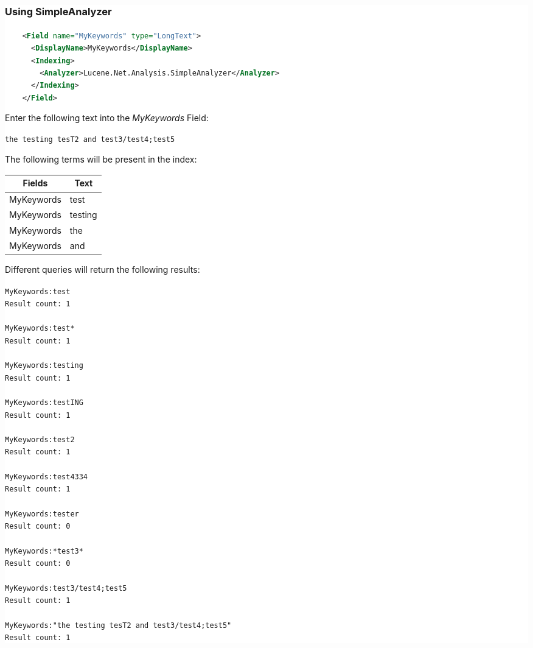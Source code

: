 ### Using SimpleAnalyzer

```xml
    <Field name="MyKeywords" type="LongText">
      <DisplayName>MyKeywords</DisplayName>
      <Indexing>
        <Analyzer>Lucene.Net.Analysis.SimpleAnalyzer</Analyzer>
      </Indexing>
    </Field>
```

Enter the following text into the *MyKeywords* Field:

```txt
the testing tesT2 and test3/test4;test5
```

The following terms will be present in the index:

| Fields | Text |
|--------|------|
| MyKeywords | test |
| MyKeywords | testing |
| MyKeywords | the |
| MyKeywords | and |

Different queries will return the following results:

```txt
MyKeywords:test
Result count: 1
 
MyKeywords:test*
Result count: 1
 
MyKeywords:testing
Result count: 1
 
MyKeywords:testING
Result count: 1
 
MyKeywords:test2
Result count: 1
 
MyKeywords:test4334
Result count: 1
 
MyKeywords:tester
Result count: 0
 
MyKeywords:*test3*
Result count: 0
 
MyKeywords:test3/test4;test5
Result count: 1
 
MyKeywords:"the testing tesT2 and test3/test4;test5"
Result count: 1
```
